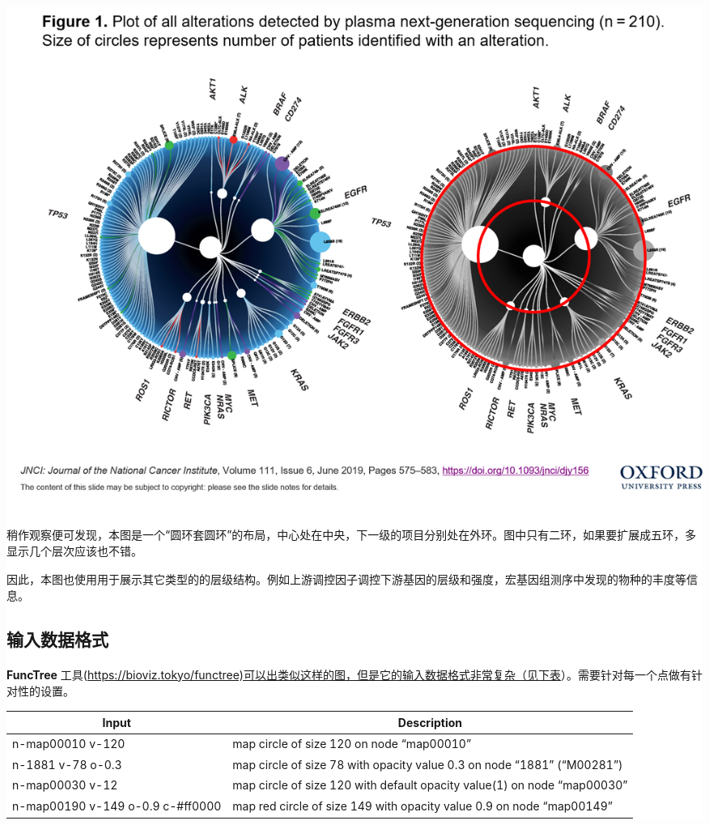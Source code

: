 ![原图](man/figures/original_figure.png)

稍作观察便可发现，本图是一个“圆环套圆环”的布局，中心处在中央，下一级的项目分别处在外环。图中只有二环，如果要扩展成五环，多显示几个层次应该也不错。

因此，本图也使用用于展示其它类型的的层级结构。例如上游调控因子调控下游基因的层级和强度，宏基因组测序中发现的物种的丰度等信息。

## 输入数据格式

**FuncTree**
工具(<https://bioviz.tokyo/functree)可以出类似这样的图，但是它的输入数据格式非常复杂（见下表>）。需要针对每一个点做有针对性的设置。

| Input                             | Description                                                             |
| --------------------------------- | ----------------------------------------------------------------------- |
| n-map00010 v-120                  | map circle of size 120 on node “map00010”                               |
| n-1881 v-78 o-0.3                 | map circle of size 78 with opacity value 0.3 on node “1881” (“M00281”)  |
| n-map00030 v-12                   | map circle of size 120 with default opacity value(1) on node “map00030” |
| n-map00190 v-149 o-0.9 c-\#ff0000 | map red circle of size 149 with opacity value 0.9 on node “map00149”    |
